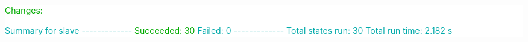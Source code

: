 <font color="#00AA00">     Changes:   </font>

<font color="#00AAAA">Summary for slave</font>
<font color="#00AAAA">-------------</font>
<font color="#00AA00">Succeeded: 30</font>
<font color="#00AAAA">Failed:     0</font>
<font color="#00AAAA">-------------</font>
<font color="#00AAAA">Total states run:     30</font>
<font color="#00AAAA">Total run time:    2.182 s</font>
</pre>